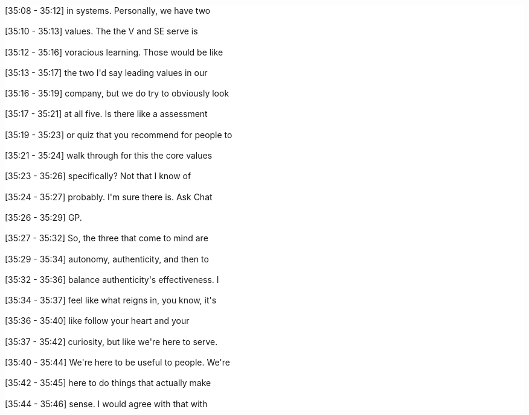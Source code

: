 [35:08 - 35:12]
in systems. Personally, we have two

[35:10 - 35:13]
values. The the V and SE serve is

[35:12 - 35:16]
voracious learning. Those would be like

[35:13 - 35:17]
the two I'd say leading values in our

[35:16 - 35:19]
company, but we do try to obviously look

[35:17 - 35:21]
at all five. Is there like a assessment

[35:19 - 35:23]
or quiz that you recommend for people to

[35:21 - 35:24]
walk through for this the core values

[35:23 - 35:26]
specifically? Not that I know of

[35:24 - 35:27]
probably. I'm sure there is. Ask Chat

[35:26 - 35:29]
GP.

[35:27 - 35:32]
So, the three that come to mind are

[35:29 - 35:34]
autonomy, authenticity, and then to

[35:32 - 35:36]
balance authenticity's effectiveness. I

[35:34 - 35:37]
feel like what reigns in, you know, it's

[35:36 - 35:40]
like follow your heart and your

[35:37 - 35:42]
curiosity, but like we're here to serve.

[35:40 - 35:44]
We're here to be useful to people. We're

[35:42 - 35:45]
here to do things that actually make

[35:44 - 35:46]
sense. I would agree with that with
